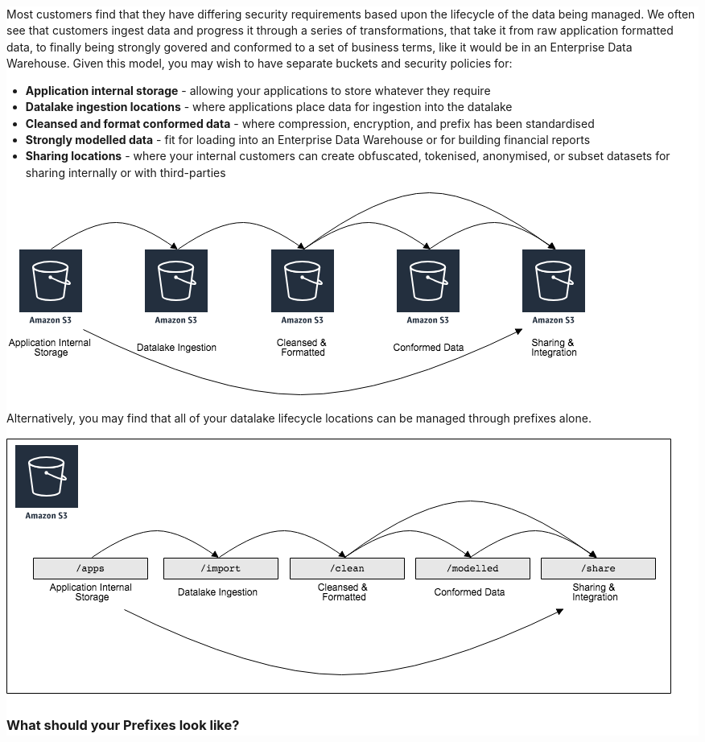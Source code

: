 Most customers find that they have differing security requirements based upon the lifecycle of the data being managed. We often see that customers ingest data and progress it through a series of transformations, that take it from raw application formatted data, to finally being strongly govered and conformed to a set of business terms, like it would be in an Enterprise Data Warehouse. Given this model, you may wish to have separate buckets and security policies for:

* **Application internal storage** - allowing your applications to store whatever they require
* **Datalake ingestion locations** - where applications place data for ingestion into the datalake
* **Cleansed and format conformed data** - where compression, encryption, and prefix has been standardised
* **Strongly modelled data** - fit for loading into an Enterprise Data Warehouse or for building financial reports
* **Sharing locations** - where your internal customers can create obfuscated, tokenised, anonymised, or subset datasets for sharing internally or with third-parties

![BucketLifecycle.png](../.gitbook/assets/bucketlifecycle.png)

Alternatively, you may find that all of your datalake lifecycle locations can be managed through prefixes alone.

![PrefixLifecycle.png](../.gitbook/assets/prefixlifecycle.png)

### What should your Prefixes look like?
